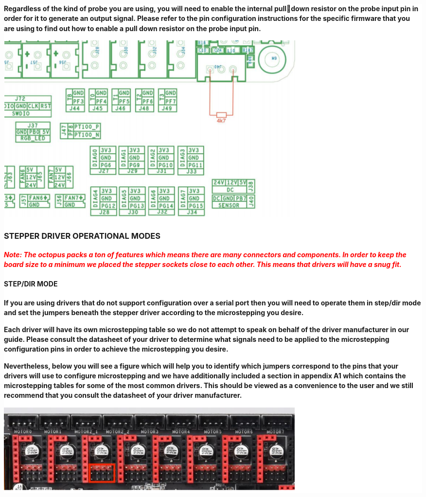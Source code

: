 **Regardless of the kind of probe you are using, you will need to enable the internal pulldown resistor on the probe input pin in order for it to generate an output signal. Please refer to the pin configuration instructions for the specific firmware that you are using to find out how to enable a pull down resistor on the probe input pin.**

**<img src=img/Octopus/Octopus_Probe.png width="600"/>**

### **STEPPER DRIVER OPERATIONAL MODES**

**<font  color="red">*Note: The octopus packs a ton of features which means there are many connectors and components. In order to keep the board size to a minimum we 
placed the stepper sockets close to each other. This means that drivers will have a snug fit.*</font>**

#### **STEP/DIR MODE**

**If you are using drivers that do not support configuration over a serial port then you will need to operate them in step/dir mode and set the jumpers beneath the stepper driver according to the microstepping you desire.**

**Each driver will have its own microstepping table so we do not attempt to speak on behalf of the driver manufacturer in our guide. Please consult the datasheet of your driver to determine what signals need to be applied to the microstepping configuration pins in order to achieve the microstepping you desire.**

**Nevertheless, below you will see a figure which will help you to identify which jumpers correspond to the pins that your drivers will use to configure microstepping and we have additionally included a section in appendix A1 which contains the microstepping tables for some of the most common drivers. This should be viewed as a convenience to the user and we still recommend that you consult the datasheet of your driver manufacturer.**

**<img src=img/Octopus/Octopus_DRI1.png width="600"/>**
